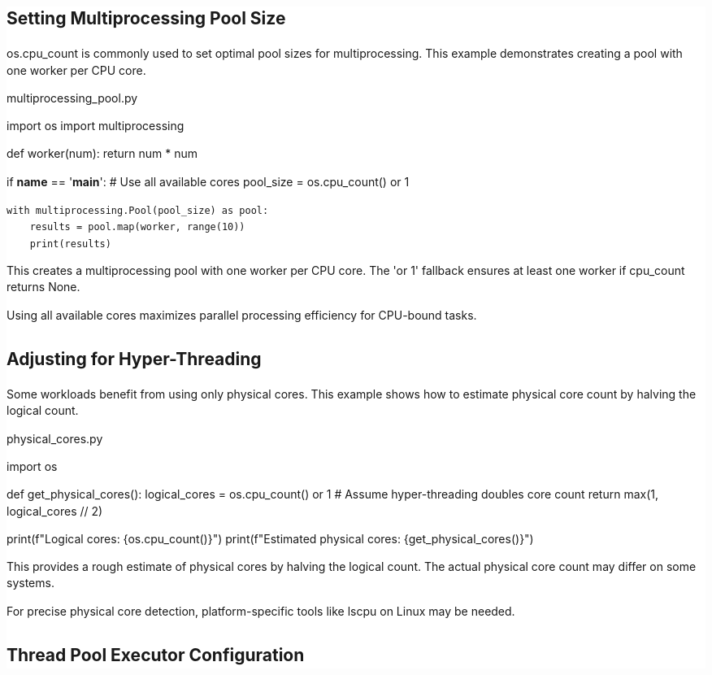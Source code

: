## Setting Multiprocessing Pool Size

os.cpu_count is commonly used to set optimal pool sizes for
multiprocessing. This example demonstrates creating a pool with one worker
per CPU core.

multiprocessing_pool.py
  

import os
import multiprocessing

def worker(num):
    return num * num

if __name__ == '__main__':
    # Use all available cores
    pool_size = os.cpu_count() or 1
    
    with multiprocessing.Pool(pool_size) as pool:
        results = pool.map(worker, range(10))
        print(results)

This creates a multiprocessing pool with one worker per CPU core. The 'or 1'
fallback ensures at least one worker if cpu_count returns None.

Using all available cores maximizes parallel processing efficiency for
CPU-bound tasks.

## Adjusting for Hyper-Threading

Some workloads benefit from using only physical cores. This example shows how
to estimate physical core count by halving the logical count.

physical_cores.py
  

import os

def get_physical_cores():
    logical_cores = os.cpu_count() or 1
    # Assume hyper-threading doubles core count
    return max(1, logical_cores // 2)

print(f"Logical cores: {os.cpu_count()}")
print(f"Estimated physical cores: {get_physical_cores()}")

This provides a rough estimate of physical cores by halving the logical count.
The actual physical core count may differ on some systems.

For precise physical core detection, platform-specific tools like lscpu on
Linux may be needed.

## Thread Pool Executor Configuration
